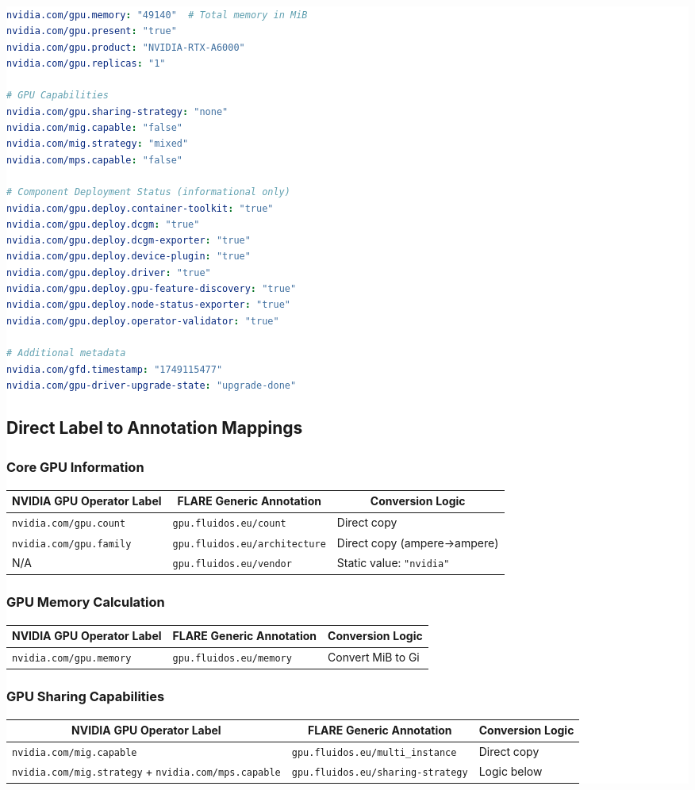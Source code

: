 ```yaml
nvidia.com/gpu.memory: "49140"  # Total memory in MiB
nvidia.com/gpu.present: "true"
nvidia.com/gpu.product: "NVIDIA-RTX-A6000"
nvidia.com/gpu.replicas: "1"

# GPU Capabilities
nvidia.com/gpu.sharing-strategy: "none"
nvidia.com/mig.capable: "false"
nvidia.com/mig.strategy: "mixed"
nvidia.com/mps.capable: "false"

# Component Deployment Status (informational only)
nvidia.com/gpu.deploy.container-toolkit: "true"
nvidia.com/gpu.deploy.dcgm: "true"
nvidia.com/gpu.deploy.dcgm-exporter: "true"
nvidia.com/gpu.deploy.device-plugin: "true"
nvidia.com/gpu.deploy.driver: "true"
nvidia.com/gpu.deploy.gpu-feature-discovery: "true"
nvidia.com/gpu.deploy.node-status-exporter: "true"
nvidia.com/gpu.deploy.operator-validator: "true"

# Additional metadata
nvidia.com/gfd.timestamp: "1749115477"
nvidia.com/gpu-driver-upgrade-state: "upgrade-done"
```

## Direct Label to Annotation Mappings

### Core GPU Information

| NVIDIA GPU Operator Label | FLARE Generic Annotation | Conversion Logic |
|----------------------------|--------------------------|------------------|
| `nvidia.com/gpu.count` | `gpu.fluidos.eu/count` | Direct copy |
| `nvidia.com/gpu.family` | `gpu.fluidos.eu/architecture` | Direct copy (ampere→ampere) |
| N/A | `gpu.fluidos.eu/vendor` | Static value: `"nvidia"` |

### GPU Memory Calculation

| NVIDIA GPU Operator Label | FLARE Generic Annotation | Conversion Logic |
|----------------------------|--------------------------|------------------|
| `nvidia.com/gpu.memory` | `gpu.fluidos.eu/memory` | Convert MiB to Gi |

### GPU Sharing Capabilities

| NVIDIA GPU Operator Label | FLARE Generic Annotation | Conversion Logic |
|----------------------------|--------------------------|------------------|
| `nvidia.com/mig.capable` | `gpu.fluidos.eu/multi_instance` | Direct copy |
| `nvidia.com/mig.strategy` + `nvidia.com/mps.capable` | `gpu.fluidos.eu/sharing-strategy` | Logic below |
